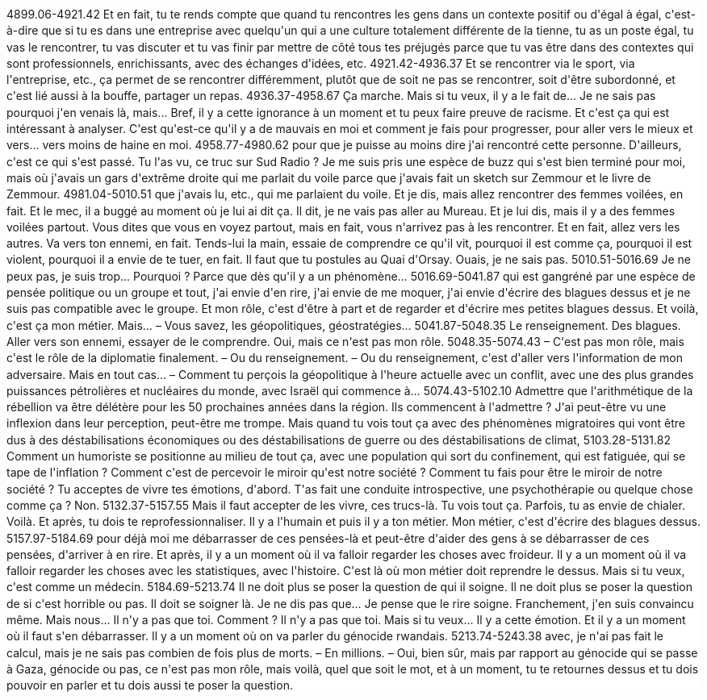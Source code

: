 4899.06-4921.42   Et en fait, tu te rends compte que quand tu rencontres les gens dans un contexte positif ou d'égal à égal, c'est-à-dire que si tu es dans une entreprise avec quelqu'un qui a une culture totalement différente de la tienne, tu as un poste égal, tu vas le rencontrer, tu vas discuter et tu vas finir par mettre de côté tous tes préjugés parce que tu vas être dans des contextes qui sont professionnels, enrichissants, avec des échanges d'idées, etc.
4921.42-4936.37   Et se rencontrer via le sport, via l'entreprise, etc., ça permet de se rencontrer différemment, plutôt que de soit ne pas se rencontrer, soit d'être subordonné, et c'est lié aussi à la bouffe, partager un repas.
4936.37-4958.67   Ça marche. Mais si tu veux, il y a le fait de... Je ne sais pas pourquoi j'en venais là, mais... Bref, il y a cette ignorance à un moment et tu peux faire preuve de racisme. Et c'est ça qui est intéressant à analyser. C'est qu'est-ce qu'il y a de mauvais en moi et comment je fais pour progresser, pour aller vers le mieux et vers... vers moins de haine en moi.
4958.77-4980.62   pour que je puisse au moins dire j'ai rencontré cette personne. D'ailleurs, c'est ce qui s'est passé. Tu l'as vu, ce truc sur Sud Radio ? Je me suis pris une espèce de buzz qui s'est bien terminé pour moi, mais où j'avais un gars d'extrême droite qui me parlait du voile parce que j'avais fait un sketch sur Zemmour et le livre de Zemmour.
4981.04-5010.51   que j'avais lu, etc., qui me parlaient du voile. Et je dis, mais allez rencontrer des femmes voilées, en fait. Et le mec, il a buggé au moment où je lui ai dit ça. Il dit, je ne vais pas aller au Mureau. Et je lui dis, mais il y a des femmes voilées partout. Vous dites que vous en voyez partout, mais en fait, vous n'arrivez pas à les rencontrer. Et en fait, allez vers les autres. Va vers ton ennemi, en fait. Tends-lui la main, essaie de comprendre ce qu'il vit, pourquoi il est comme ça, pourquoi il est violent, pourquoi il a envie de te tuer, en fait. Il faut que tu postules au Quai d'Orsay. Ouais, je ne sais pas.
5010.51-5016.69   Je ne peux pas, je suis trop... Pourquoi ? Parce que dès qu'il y a un phénomène...
5016.69-5041.87   qui est gangréné par une espèce de pensée politique ou un groupe et tout, j'ai envie d'en rire, j'ai envie de me moquer, j'ai envie d'écrire des blagues dessus et je ne suis pas compatible avec le groupe. Et mon rôle, c'est d'être à part et de regarder et d'écrire mes petites blagues dessus. Et voilà, c'est ça mon métier. Mais… – Vous savez, les géopolitiques, géostratégies…
5041.87-5048.35   Le renseignement. Des blagues. Aller vers son ennemi, essayer de le comprendre. Oui, mais ce n'est pas mon rôle.
5048.35-5074.43   – C'est pas mon rôle, mais c'est le rôle de la diplomatie finalement. – Ou du renseignement. – Ou du renseignement, c'est d'aller vers l'information de mon adversaire. Mais en tout cas… – Comment tu perçois la géopolitique à l'heure actuelle avec un conflit, avec une des plus grandes puissances pétrolières et nucléaires du monde, avec Israël qui commence à…
5074.43-5102.10   Admettre que l'arithmétique de la rébellion va être délétère pour les 50 prochaines années dans la région. Ils commencent à l'admettre ? J'ai peut-être vu une inflexion dans leur perception, peut-être me trompe. Mais quand tu vois tout ça avec des phénomènes migratoires qui vont être dus à des déstabilisations économiques ou des déstabilisations de guerre ou des déstabilisations de climat,
5103.28-5131.82   Comment un humoriste se positionne au milieu de tout ça, avec une population qui sort du confinement, qui est fatiguée, qui se tape de l'inflation ? Comment c'est de percevoir le miroir qu'est notre société ? Comment tu fais pour être le miroir de notre société ? Tu acceptes de vivre tes émotions, d'abord. T'as fait une conduite introspective, une psychothérapie ou quelque chose comme ça ? Non.
5132.37-5157.55   Mais il faut accepter de les vivre, ces trucs-là. Tu vois tout ça. Parfois, tu as envie de chialer. Voilà. Et après, tu dois te reprofessionnaliser. Il y a l'humain et puis il y a ton métier. Mon métier, c'est d'écrire des blagues dessus.
5157.97-5184.69   pour déjà moi me débarrasser de ces pensées-là et peut-être d'aider des gens à se débarrasser de ces pensées, d'arriver à en rire. Et après, il y a un moment où il va falloir regarder les choses avec froideur. Il y a un moment où il va falloir regarder les choses avec les statistiques, avec l'histoire. C'est là où mon métier doit reprendre le dessus. Mais si tu veux, c'est comme un médecin.
5184.69-5213.74   Il ne doit plus se poser la question de qui il soigne. Il ne doit plus se poser la question de si c'est horrible ou pas. Il doit se soigner là. Je ne dis pas que... Je pense que le rire soigne. Franchement, j'en suis convaincu même. Mais nous... Il n'y a pas que toi. Comment ? Il n'y a pas que toi. Mais si tu veux... Il y a cette émotion. Et il y a un moment où il faut s'en débarrasser. Il y a un moment où on va parler du génocide rwandais.
5213.74-5243.38   avec, je n'ai pas fait le calcul, mais je ne sais pas combien de fois plus de morts. – En millions. – Oui, bien sûr, mais par rapport au génocide qui se passe à Gaza, génocide ou pas, ce n'est pas mon rôle, mais voilà, quel que soit le mot, et à un moment, tu te retournes dessus et tu dois pouvoir en parler et tu dois aussi te poser la question.